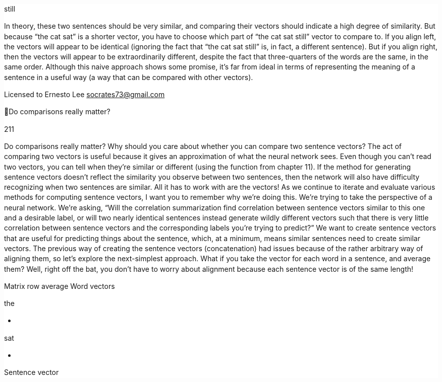 still

In theory, these two sentences should be very similar, and comparing their vectors should
indicate a high degree of similarity. But because “the cat sat” is a shorter vector, you have to
choose which part of “the cat sat still” vector to compare to. If you align left, the vectors will
appear to be identical (ignoring the fact that “the cat sat still” is, in fact, a different sentence).
But if you align right, then the vectors will appear to be extraordinarily different, despite the
fact that three-quarters of the words are the same, in the same order. Although this naive
approach shows some promise, it’s far from ideal in terms of representing the meaning of a
sentence in a useful way (a way that can be compared with other vectors).

Licensed to Ernesto Lee <socrates73@gmail.com>

Do comparisons really matter?

211

Do comparisons really matter?
Why should you care about whether you can compare two
sentence vectors?
The act of comparing two vectors is useful because it gives an approximation of what the
neural network sees. Even though you can’t read two vectors, you can tell when they’re
similar or different (using the function from chapter 11). If the method for generating
sentence vectors doesn’t reflect the similarity you observe between two sentences, then the
network will also have difficulty recognizing when two sentences are similar. All it has to
work with are the vectors!
As we continue to iterate and evaluate various methods for computing sentence vectors,
I want you to remember why we’re doing this. We’re trying to take the perspective of a
neural network. We’re asking, “Will the correlation summarization find correlation between
sentence vectors similar to this one and a desirable label, or will two nearly identical
sentences instead generate wildly different vectors such that there is very little correlation
between sentence vectors and the corresponding labels you’re trying to predict?” We want to
create sentence vectors that are useful for predicting things about the sentence, which, at a
minimum, means similar sentences need to create similar vectors.
The previous way of creating the sentence
vectors (concatenation) had issues because
of the rather arbitrary way of aligning
them, so let’s explore the next-simplest
approach. What if you take the vector
for each word in a sentence, and average
them? Well, right off the bat, you don’t have
to worry about alignment because each
sentence vector is of the same length!

Matrix row average
Word vectors

the

+
sat

+

Sentence vector
